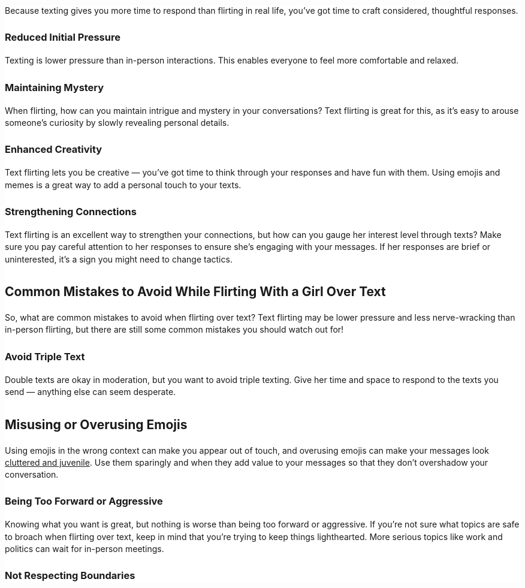 Because texting gives you more time to respond than flirting in real life, you’ve got time to craft considered, thoughtful responses.

### Reduced Initial Pressure

Texting is lower pressure than in-person interactions. This enables everyone to feel more comfortable and relaxed.

### Maintaining Mystery

When flirting, how can you maintain intrigue and mystery in your conversations? Text flirting is great for this, as it’s easy to arouse someone’s curiosity by slowly revealing personal details.

### Enhanced Creativity

Text flirting lets you be creative — you’ve got time to think through your responses and have fun with them. Using emojis and memes is a great way to add a personal touch to your texts.

### Strengthening Connections

Text flirting is an excellent way to strengthen your connections, but how can you gauge her interest level through texts? Make sure you pay careful attention to her responses to ensure she’s engaging with your messages. If her responses are brief or uninterested, it’s a sign you might need to change tactics.

## Common Mistakes to Avoid While Flirting With a Girl Over Text

So, what are common mistakes to avoid when flirting over text? Text flirting may be lower pressure and less nerve-wracking than in-person flirting, but there are still some common mistakes you should watch out for!

### Avoid Triple Text

Double texts are okay in moderation, but you want to avoid triple texting. Give her time and space to respond to the texts you send — anything else can seem desperate.

## Misusing or Overusing Emojis

Using emojis in the wrong context can make you appear out of touch, and overusing emojis can make your messages look [cluttered and juvenile](https://www.linkedin.com/pulse/emoji-etiquette-navigating-nuances-digital-expression-iroegbu/). Use them sparingly and when they add value to your messages so that they don’t overshadow your conversation.

### Being Too Forward or Aggressive

Knowing what you want is great, but nothing is worse than being too forward or aggressive. If you’re not sure what topics are safe to broach when flirting over text, keep in mind that you’re trying to keep things lighthearted. More serious topics like work and politics can wait for in-person meetings.

### Not Respecting Boundaries
